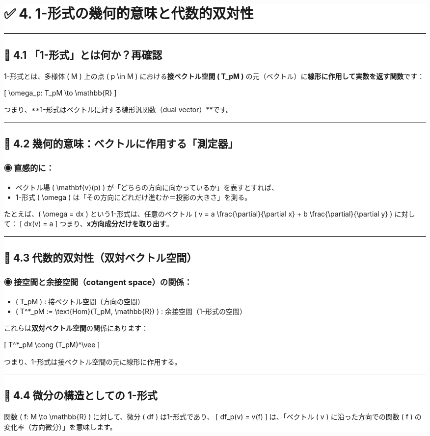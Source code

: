 
# ✅ 4. **1-形式の幾何的意味と代数的双対性**

---

## 🔸 4.1 「1-形式」とは何か？再確認

1-形式とは、多様体 \( M \) 上の点 \( p \in M \) における**接ベクトル空間 \( T_pM \)** の元（ベクトル）に**線形に作用して実数を返す関数**です：

\[
\omega_p: T_pM \to \mathbb{R}
\]

つまり、**1-形式はベクトルに対する線形汎関数（dual vector）**です。

---

## 🔹 4.2 幾何的意味：ベクトルに作用する「測定器」

### ◉ 直感的に：
- ベクトル場 \( \mathbf{v}(p) \) が「どちらの方向に向かっているか」を表すとすれば、
- 1-形式 \( \omega \) は「その方向にどれだけ進むか＝投影の大きさ」を測る。

たとえば、\( \omega = dx \) という1-形式は、任意のベクトル \( v = a \frac{\partial}{\partial x} + b \frac{\partial}{\partial y} \) に対して：
\[
dx(v) = a
\]
つまり、**x方向成分だけを取り出す**。

---

## 🔹 4.3 代数的双対性（双対ベクトル空間）

### ◉ 接空間と余接空間（cotangent space）の関係：

- \( T_pM \) : 接ベクトル空間（方向の空間）
- \( T^*_pM := \text{Hom}(T_pM, \mathbb{R}) \) : 余接空間（1-形式の空間）

これらは**双対ベクトル空間**の関係にあります：

\[
T^*_pM \cong (T_pM)^\vee
\]

つまり、1-形式は接ベクトル空間の元に線形に作用する。

---

## 🔹 4.4 微分の構造としての 1-形式

関数 \( f: M \to \mathbb{R} \) に対して、微分 \( df \) は1-形式であり、
\[
df_p(v) = v(f)
\]
は、「ベクトル \( v \) に沿った方向での関数 \( f \) の変化率（方向微分）」を意味します。
